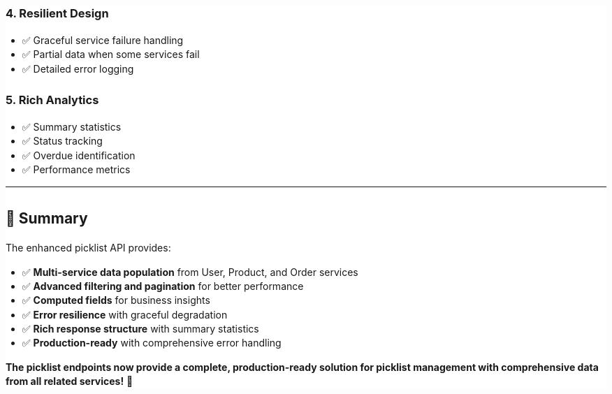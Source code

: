 ### 4. **Resilient Design**
- ✅ Graceful service failure handling
- ✅ Partial data when some services fail
- ✅ Detailed error logging

### 5. **Rich Analytics**
- ✅ Summary statistics
- ✅ Status tracking
- ✅ Overdue identification
- ✅ Performance metrics

---

## 🚀 Summary

The enhanced picklist API provides:

- ✅ **Multi-service data population** from User, Product, and Order services
- ✅ **Advanced filtering and pagination** for better performance
- ✅ **Computed fields** for business insights
- ✅ **Error resilience** with graceful degradation
- ✅ **Rich response structure** with summary statistics
- ✅ **Production-ready** with comprehensive error handling

**The picklist endpoints now provide a complete, production-ready solution for picklist management with comprehensive data from all related services!** 🎉
